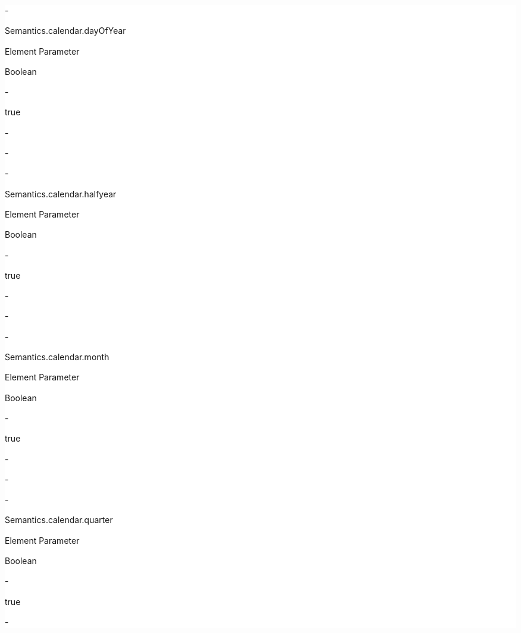 \-

Semantics.calendar.dayOfYear

Element
Parameter

Boolean

\-

true

\-

\-

\-

Semantics.calendar.halfyear

Element
Parameter

Boolean

\-

true

\-

\-

\-

Semantics.calendar.month

Element
Parameter

Boolean

\-

true

\-

\-

\-

Semantics.calendar.quarter

Element
Parameter

Boolean

\-

true

\-
